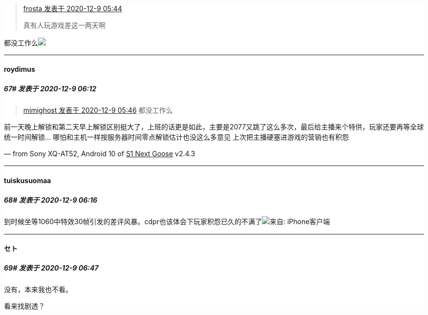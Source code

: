 

<blockquote><a href="httphttps://bbs.saraba1st.com/2b/forum.php?mod=redirect&amp;goto=findpost&amp;pid=49656490&amp;ptid=1976390" target="_blank">frosta 发表于 2020-12-9 05:44</a>

真有人玩游戏差这一两天啊</blockquote>
都没工作么<img src="https://static.saraba1st.com/image/smiley/face2017/002.png" referrerpolicy="no-referrer">







*****

####  roydimus  
##### 67#       发表于 2020-12-9 06:12



<blockquote><a href="httphttps://bbs.saraba1st.com/2b/forum.php?mod=redirect&amp;goto=findpost&amp;pid=49656491&amp;ptid=1976390" target="_blank">mimighost 发表于 2020-12-9 05:46</a>
都没工作么</blockquote>
前一天晚上解锁和第二天早上解锁区别挺大了，上班的话更是如此，主要是2077又跳了这么多次，最后给主播来个特供，玩家还要再等全球统一时间解锁…
哪怕和主机一样按服务器时间零点解锁估计也没这么多意见
上次把主播硬塞进游戏的营销也有积怨

— from Sony XQ-AT52, Android 10 of [S1 Next Goose](https://pan.baidu.com/s/1mi43uRm) v2.4.3







*****

####  tuiskusuomaa  
##### 68#       发表于 2020-12-9 06:16




到时候坐等1060中特效30帧引发的差评风暴。cdpr也该体会下玩家积怨已久的不满了<img src="https://static.saraba1st.com/image/smiley/face2017/068.png" referrerpolicy="no-referrer">来自: iPhone客户端







*****

####  セト  
##### 69#       发表于 2020-12-9 06:47




没有，本来我也不看。


看来找剧透？


